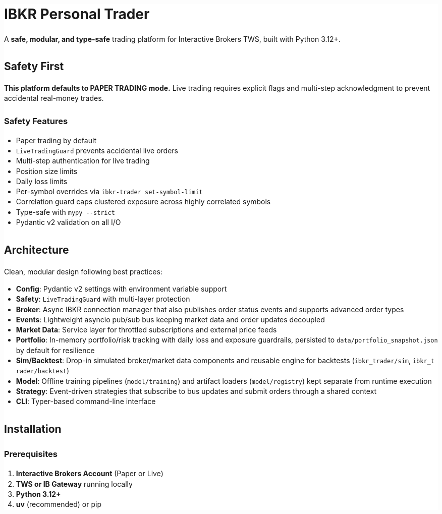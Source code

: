 # IBKR Personal Trader

A **safe, modular, and type-safe** trading platform for Interactive Brokers TWS, built with Python 3.12+.

## Safety First

**This platform defaults to PAPER TRADING mode.** Live trading requires explicit flags and multi-step acknowledgment to prevent accidental real-money trades.

### Safety Features

- Paper trading by default
- `LiveTradingGuard` prevents accidental live orders
- Multi-step authentication for live trading
- Position size limits
- Daily loss limits
- Per-symbol overrides via `ibkr-trader set-symbol-limit`
- Correlation guard caps clustered exposure across highly correlated symbols
- Type-safe with `mypy --strict`
- Pydantic v2 validation on all I/O

## Architecture

Clean, modular design following best practices:

- **Config**: Pydantic v2 settings with environment variable support
- **Safety**: `LiveTradingGuard` with multi-layer protection
- **Broker**: Async IBKR connection manager that also publishes order status events and supports advanced order types
- **Events**: Lightweight asyncio pub/sub bus keeping market data and order updates decoupled
- **Market Data**: Service layer for throttled subscriptions and external price feeds
- **Portfolio**: In-memory portfolio/risk tracking with daily loss and exposure guardrails,
  persisted to `data/portfolio_snapshot.json` by default for resilience
- **Sim/Backtest**: Drop-in simulated broker/market data components and reusable engine for backtests (`ibkr_trader/sim`, `ibkr_trader/backtest`)
- **Model**: Offline training pipelines (`model/training`) and artifact loaders (`model/registry`) kept separate from runtime execution
- **Strategy**: Event-driven strategies that subscribe to bus updates and submit orders through a shared context
- **CLI**: Typer-based command-line interface

## Installation

### Prerequisites

1. **Interactive Brokers Account** (Paper or Live)
2. **TWS or IB Gateway** running locally
3. **Python 3.12+**
4. **uv** (recommended) or pip
